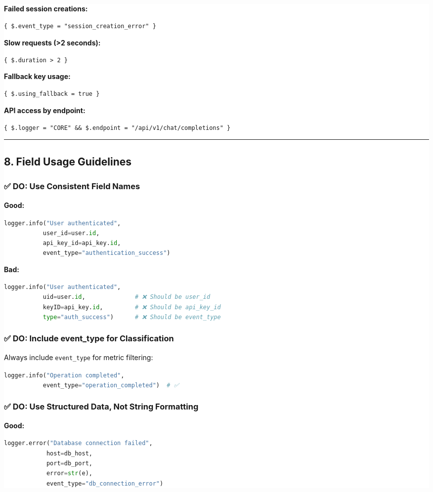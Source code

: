 **Failed session creations:**
```
{ $.event_type = "session_creation_error" }
```

**Slow requests (>2 seconds):**
```
{ $.duration > 2 }
```

**Fallback key usage:**
```
{ $.using_fallback = true }
```

**API access by endpoint:**
```
{ $.logger = "CORE" && $.endpoint = "/api/v1/chat/completions" }
```

---

## 8. Field Usage Guidelines

### ✅ DO: Use Consistent Field Names

**Good:**
```python
logger.info("User authenticated",
           user_id=user.id,
           api_key_id=api_key.id,
           event_type="authentication_success")
```

**Bad:**
```python
logger.info("User authenticated",
           uid=user.id,              # ❌ Should be user_id
           keyID=api_key.id,         # ❌ Should be api_key_id
           type="auth_success")      # ❌ Should be event_type
```

### ✅ DO: Include event_type for Classification

Always include `event_type` for metric filtering:
```python
logger.info("Operation completed",
           event_type="operation_completed")  # ✅
```

### ✅ DO: Use Structured Data, Not String Formatting

**Good:**
```python
logger.error("Database connection failed",
            host=db_host,
            port=db_port,
            error=str(e),
            event_type="db_connection_error")
```
